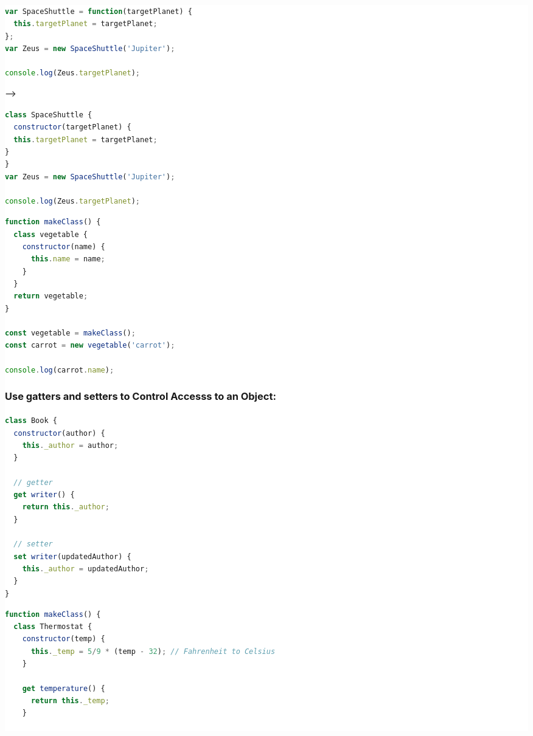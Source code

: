 ```js
var SpaceShuttle = function(targetPlanet) {
  this.targetPlanet = targetPlanet;
};
var Zeus = new SpaceShuttle('Jupiter');

console.log(Zeus.targetPlanet);
```
-->
```js
class SpaceShuttle {
  constructor(targetPlanet) {
  this.targetPlanet = targetPlanet;
}
}
var Zeus = new SpaceShuttle('Jupiter');

console.log(Zeus.targetPlanet);
```
```js
function makeClass() {
  class vegetable {
    constructor(name) {
	  this.name = name;
	}
  }
  return vegetable;
}

const vegetable = makeClass();
const carrot = new vegetable('carrot');

console.log(carrot.name);
```

### Use gatters and setters to Control Accesss to an Object:

```js
class Book {
  constructor(author) {
    this._author = author;
  }
  
  // getter
  get writer() {
    return this._author;
  }
  
  // setter
  set writer(updatedAuthor) {
    this._author = updatedAuthor;
  }
}
```	
```js
function makeClass() {
  class Thermostat {
    constructor(temp) {
	  this._temp = 5/9 * (temp - 32); // Fahrenheit to Celsius
	}
	
	get temperature() {
	  return this._temp;
	}
	
```